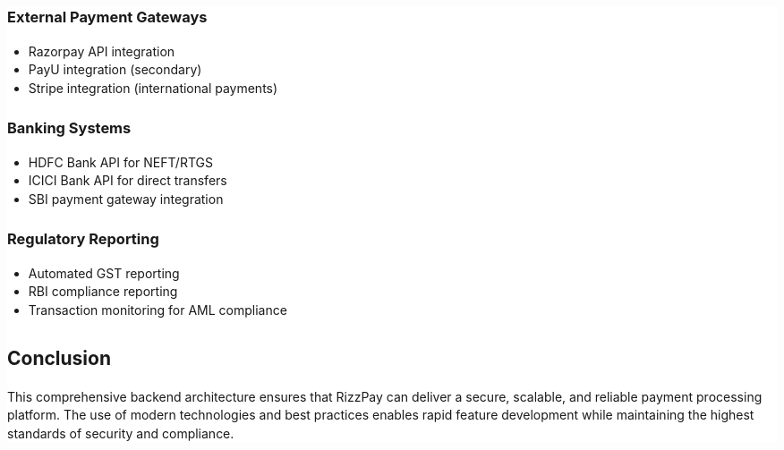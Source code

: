 ### External Payment Gateways
- Razorpay API integration
- PayU integration (secondary)
- Stripe integration (international payments)

### Banking Systems
- HDFC Bank API for NEFT/RTGS
- ICICI Bank API for direct transfers
- SBI payment gateway integration

### Regulatory Reporting
- Automated GST reporting
- RBI compliance reporting
- Transaction monitoring for AML compliance

## Conclusion

This comprehensive backend architecture ensures that RizzPay can deliver a secure, scalable, and reliable payment processing platform. The use of modern technologies and best practices enables rapid feature development while maintaining the highest standards of security and compliance.

